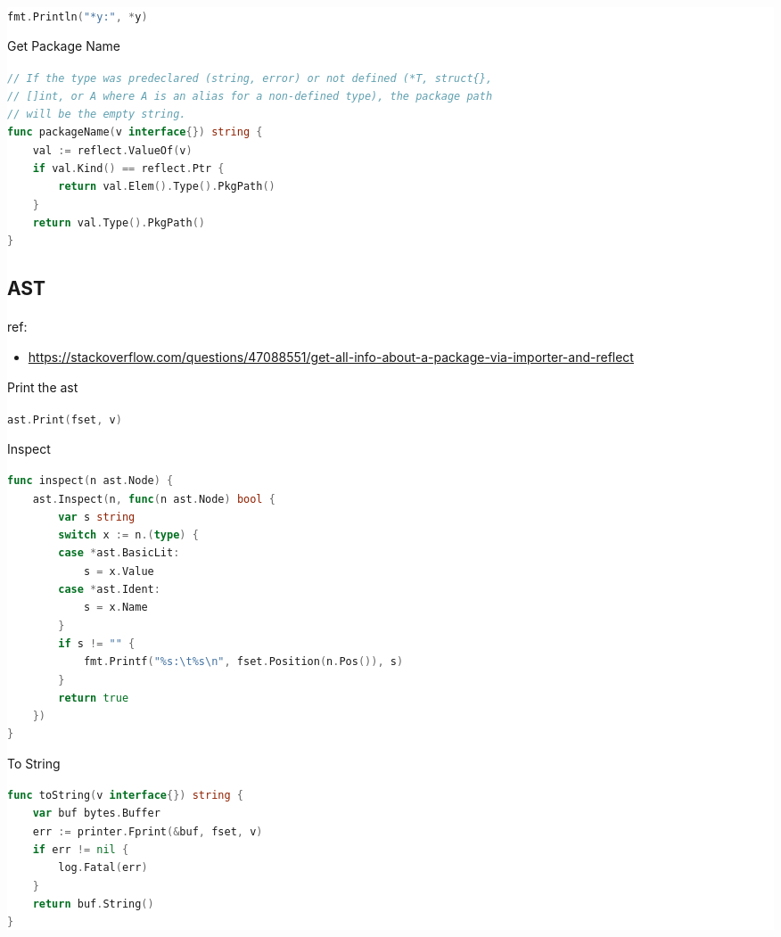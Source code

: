 ```go
fmt.Println("*y:", *y)
```

Get Package Name
```go
// If the type was predeclared (string, error) or not defined (*T, struct{},
// []int, or A where A is an alias for a non-defined type), the package path
// will be the empty string.
func packageName(v interface{}) string {
	val := reflect.ValueOf(v)
	if val.Kind() == reflect.Ptr {
		return val.Elem().Type().PkgPath()
	}
	return val.Type().PkgPath()
}
```

## AST


ref:
- <https://stackoverflow.com/questions/47088551/get-all-info-about-a-package-via-importer-and-reflect>

Print the ast
```go
ast.Print(fset, v)
```

Inspect
```go
func inspect(n ast.Node) {
	ast.Inspect(n, func(n ast.Node) bool {
		var s string
		switch x := n.(type) {
		case *ast.BasicLit:
			s = x.Value
		case *ast.Ident:
			s = x.Name
		}
		if s != "" {
			fmt.Printf("%s:\t%s\n", fset.Position(n.Pos()), s)
		}
		return true
	})
}
```

To String
```go
func toString(v interface{}) string {
	var buf bytes.Buffer
	err := printer.Fprint(&buf, fset, v)
	if err != nil {
		log.Fatal(err)
	}
	return buf.String()
}
```
